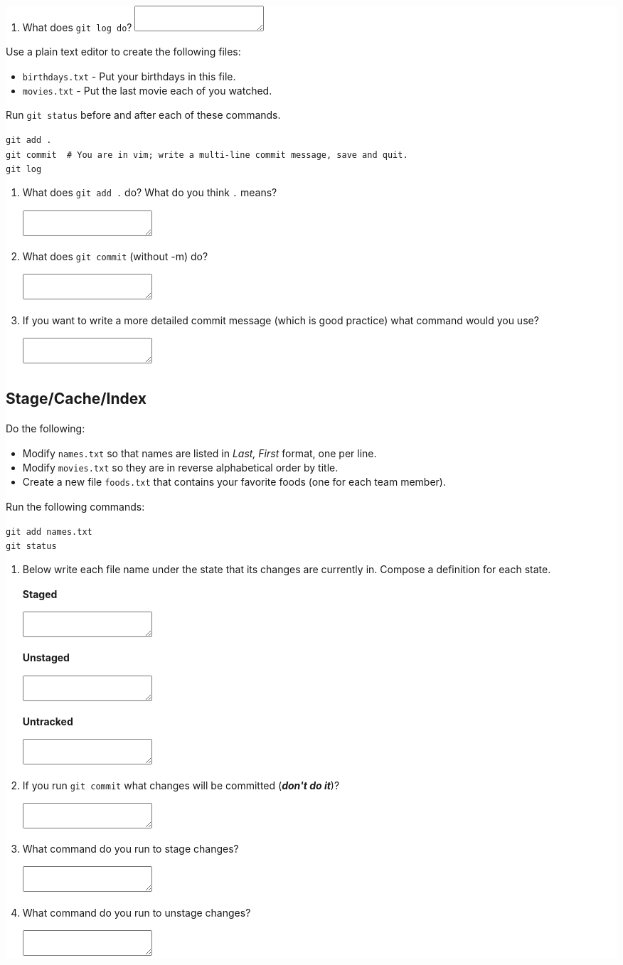 1. What does `git log do`?
    <textarea name="q13"></textarea>

Use a plain text editor to create the following files:

* `birthdays.txt` - Put your birthdays in this file.
* `movies.txt` - Put the last movie each of you watched.

Run `git status` before and after each of these commands.

    git add .
    git commit  # You are in vim; write a multi-line commit message, save and quit.
    git log

1. What does `git add .` do? What do you think `.` means?
    <textarea name="q14"></textarea>

1. What does `git commit` (without -m) do?
    <textarea name="q15"></textarea>

1. If you want to write a more detailed commit message (which is good practice)
    what command would you use?
    <textarea name="q16"></textarea>



Stage/Cache/Index
-----------------

Do the following:

* Modify `names.txt` so that names are listed in _Last, First_ format, one per line.
* Modify `movies.txt` so they are in reverse alphabetical order by title.
* Create a new file `foods.txt` that contains your favorite foods (one for each
team member).

Run the following commands:

    git add names.txt
    git status

1. Below write each file name under the state that its changes are currently in.
    Compose a definition for each state.

    __Staged__
    <textarea name="q17"></textarea>

    __Unstaged__
    <textarea name="q18"></textarea>

    __Untracked__
    <textarea name="q19"></textarea>

1. If you run `git commit` what changes will be committed (___don't do it___)?
    <textarea name="q20"></textarea>

1. What command do you run to stage changes?
    <textarea name="q21"></textarea>

1. What command do you run to unstage changes?
    <textarea name="q22"></textarea>
